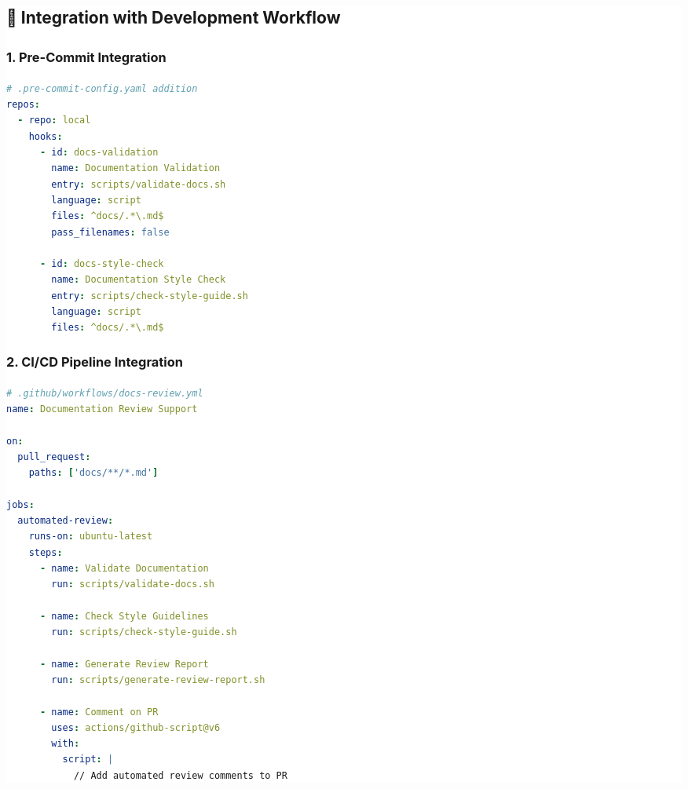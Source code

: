 ## 🔗 Integration with Development Workflow

### 1. Pre-Commit Integration
```yaml
# .pre-commit-config.yaml addition
repos:
  - repo: local
    hooks:
      - id: docs-validation
        name: Documentation Validation
        entry: scripts/validate-docs.sh
        language: script
        files: ^docs/.*\.md$
        pass_filenames: false
      
      - id: docs-style-check
        name: Documentation Style Check
        entry: scripts/check-style-guide.sh
        language: script
        files: ^docs/.*\.md$
```

### 2. CI/CD Pipeline Integration
```yaml
# .github/workflows/docs-review.yml
name: Documentation Review Support

on:
  pull_request:
    paths: ['docs/**/*.md']

jobs:
  automated-review:
    runs-on: ubuntu-latest
    steps:
      - name: Validate Documentation
        run: scripts/validate-docs.sh
      
      - name: Check Style Guidelines
        run: scripts/check-style-guide.sh
      
      - name: Generate Review Report
        run: scripts/generate-review-report.sh
      
      - name: Comment on PR
        uses: actions/github-script@v6
        with:
          script: |
            // Add automated review comments to PR
```
